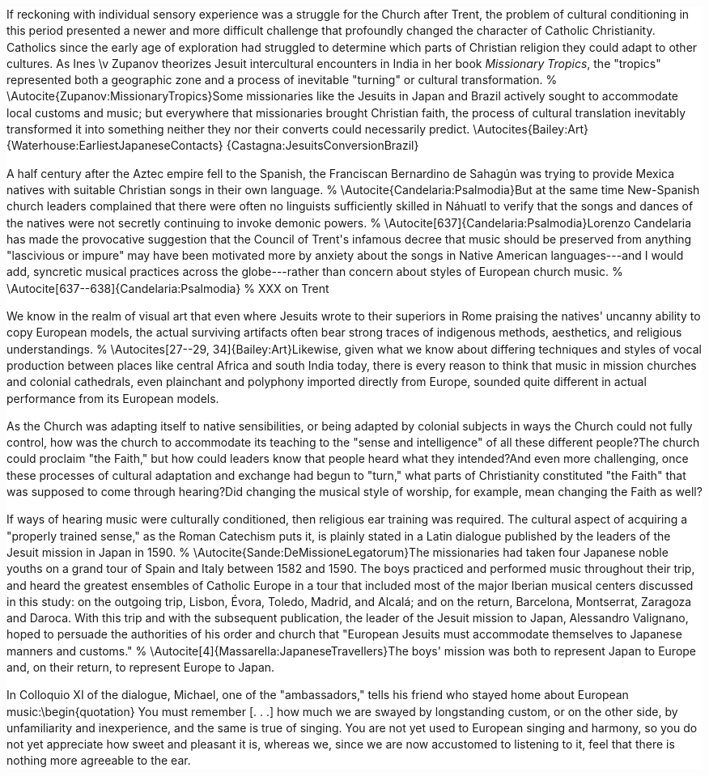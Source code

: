 If reckoning with individual sensory experience was a struggle for the Church after Trent, the problem of cultural conditioning in this period presented a newer and more difficult challenge that profoundly changed the character of Catholic Christianity. Catholics since the early age of exploration had struggled to determine which parts of Christian religion they could adapt to other cultures. As Ines \v Zupanov theorizes Jesuit intercultural encounters in India in her book *Missionary Tropics*, the "tropics" represented both a geographic zone and a process of inevitable "turning" or cultural transformation. % \Autocite{Zupanov:MissionaryTropics}Some missionaries like the Jesuits in Japan and Brazil actively sought to accommodate local customs and music; but everywhere that missionaries brought Christian faith, the process of cultural translation inevitably transformed it into something neither they nor their converts could necessarily predict.  \Autocites{Bailey:Art}{Waterhouse:EarliestJapaneseContacts} {Castagna:JesuitsConversionBrazil}

A half century after the Aztec empire fell to the Spanish, the Franciscan Bernardino de Sahagún was trying to provide Mexica natives with suitable Christian songs in their own language. % \Autocite{Candelaria:Psalmodia}But at the same time New-Spanish church leaders complained that there were often no linguists sufficiently skilled in Náhuatl to verify that the songs and dances of the natives were not secretly continuing to invoke demonic powers. % \Autocite[637]{Candelaria:Psalmodia}Lorenzo Candelaria has made the provocative suggestion that the Council of Trent's infamous decree that music should be preserved from anything "lascivious or impure" may have been motivated more by anxiety about the songs in Native American languages---and I would add, syncretic musical practices across the globe---rather than concern about styles of European church music. % \Autocite[637--638]{Candelaria:Psalmodia} % XXX on Trent

We know in the realm of visual art that even where Jesuits wrote to their superiors in Rome praising the natives' uncanny ability to copy European models, the actual surviving artifacts often bear strong traces of indigenous methods, aesthetics, and religious understandings. % \Autocites[27--29, 34]{Bailey:Art}Likewise, given what we know about differing techniques and styles of vocal production between places like central Africa and south India today, there is every reason to think that music in mission churches and colonial cathedrals, even plainchant and polyphony imported directly from Europe, sounded quite different in actual performance from its European models. 

As the Church was adapting itself to native sensibilities, or being adapted by colonial subjects in ways the Church could not fully control, how was the church to accommodate its teaching to the "sense and intelligence" of all these different people?The church could proclaim "the Faith," but how could leaders know that people heard what they intended?And even more challenging, once these processes of cultural adaptation and exchange had begun to "turn," what parts of Christianity constituted "the Faith" that was supposed to come through hearing?Did changing the musical style of worship, for example, mean changing the Faith as well?

If ways of hearing music were culturally conditioned, then religious ear training was required. The cultural aspect of acquiring a "properly trained sense," as the Roman Catechism puts it, is plainly stated in a Latin dialogue published by the leaders of the Jesuit mission in Japan in 1590. % \Autocite{Sande:DeMissioneLegatorum}The missionaries had taken four Japanese noble youths on a grand tour of Spain and Italy between 1582 and 1590. The boys practiced and performed music throughout their trip, and heard the greatest ensembles of Catholic Europe in a tour that included most of the major Iberian musical centers discussed in this study: on the outgoing trip, Lisbon, Évora, Toledo, Madrid, and Alcalá; and on the return, Barcelona, Montserrat, Zaragoza and Daroca. With this trip and with the subsequent publication, the leader of the Jesuit mission to Japan, Alessandro Valignano, hoped to persuade the authorities of his order and church that "European Jesuits must accommodate themselves to Japanese manners and customs." % \Autocite[4]{Massarella:JapaneseTravellers}The boys' mission was both to represent Japan to Europe and, on their return, to represent Europe to Japan. 

In Colloquio XI of the dialogue, Michael, one of the "ambassadors," tells his friend who stayed home about European music:\begin{quotation} You must remember [. . .]  how much we are swayed by longstanding custom, or on the other side, by unfamiliarity and inexperience, and the same is true of singing.  You are not yet used to European singing and harmony, so you do not yet appreciate how sweet and pleasant it is, whereas we, since we are now accustomed to listening to it, feel that there is nothing more agreeable to the ear. 
